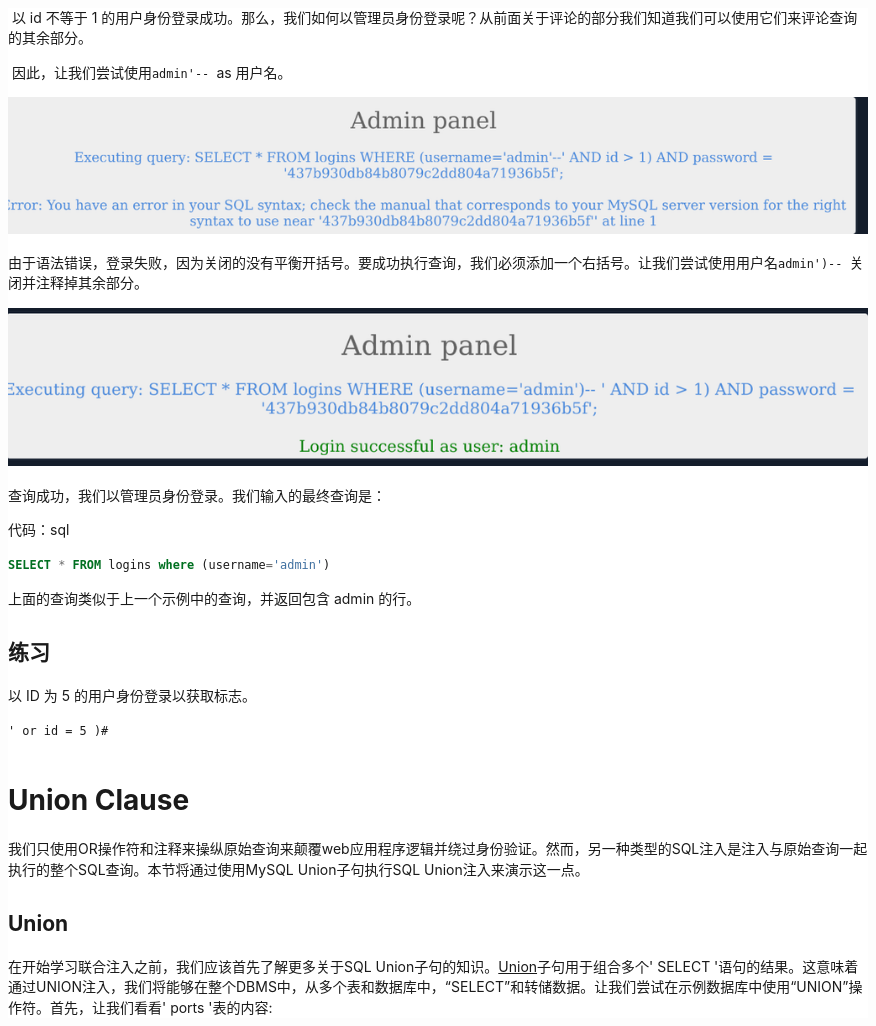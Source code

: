 ​	以 id 不等于 1 的用户身份登录成功。那么，我们如何以管理员身份登录呢？从前面关于评论的部分我们知道我们可以使用它们来评论查询的其余部分。

​	因此，让我们尝试使用`admin'-- `as 用户名。

![](htb学院sql注入基础\22.png)

由于语法错误，登录失败，因为关闭的没有平衡开括号。要成功执行查询，我们必须添加一个右括号。让我们尝试使用用户名`admin')-- `关闭并注释掉其余部分。

![](htb学院sql注入基础\23.png)

查询成功，我们以管理员身份登录。我们输入的最终查询是：

代码：sql

```sql
SELECT * FROM logins where (username='admin')
```

上面的查询类似于上一个示例中的查询，并返回包含 admin 的行。

## 练习

以 ID 为 5 的用户身份登录以获取标志。

```
' or id = 5 )#
```

# Union Clause

我们只使用OR操作符和注释来操纵原始查询来颠覆web应用程序逻辑并绕过身份验证。然而，另一种类型的SQL注入是注入与原始查询一起执行的整个SQL查询。本节将通过使用MySQL Union子句执行SQL Union注入来演示这一点。

## Union

在开始学习联合注入之前，我们应该首先了解更多关于SQL Union子句的知识。[Union](https://dev.mysql.com/doc/refman/8.0/en/union.html)子句用于组合多个' SELECT '语句的结果。这意味着通过UNION注入，我们将能够在整个DBMS中，从多个表和数据库中，“SELECT”和转储数据。让我们尝试在示例数据库中使用“UNION”操作符。首先，让我们看看' ports '表的内容:
